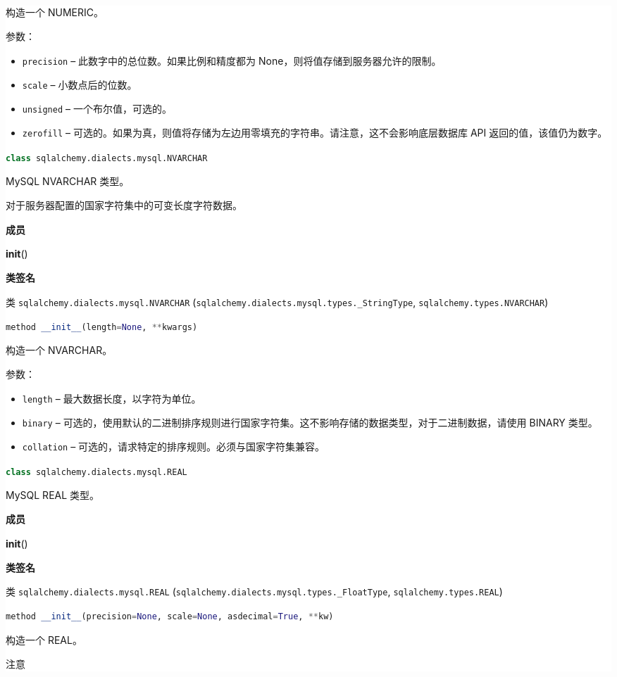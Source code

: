 构造一个 NUMERIC。

参数：

+   `precision` – 此数字中的总位数。如果比例和精度都为 None，则将值存储到服务器允许的限制。

+   `scale` – 小数点后的位数。

+   `unsigned` – 一个布尔值，可选的。

+   `zerofill` – 可选的。如果为真，则值将存储为左边用零填充的字符串。请注意，这不会影响底层数据库 API 返回的值，该值仍为数字。

```py
class sqlalchemy.dialects.mysql.NVARCHAR
```

MySQL NVARCHAR 类型。

对于服务器配置的国家字符集中的可变长度字符数据。

**成员**

__init__()

**类签名**

类 `sqlalchemy.dialects.mysql.NVARCHAR` (`sqlalchemy.dialects.mysql.types._StringType`, `sqlalchemy.types.NVARCHAR`)

```py
method __init__(length=None, **kwargs)
```

构造一个 NVARCHAR。

参数：

+   `length` – 最大数据长度，以字符为单位。

+   `binary` – 可选的，使用默认的二进制排序规则进行国家字符集。这不影响存储的数据类型，对于二进制数据，请使用 BINARY 类型。

+   `collation` – 可选的，请求特定的排序规则。必须与国家字符集兼容。

```py
class sqlalchemy.dialects.mysql.REAL
```

MySQL REAL 类型。

**成员**

__init__()

**类签名**

类 `sqlalchemy.dialects.mysql.REAL` (`sqlalchemy.dialects.mysql.types._FloatType`, `sqlalchemy.types.REAL`)

```py
method __init__(precision=None, scale=None, asdecimal=True, **kw)
```

构造一个 REAL。

注意
